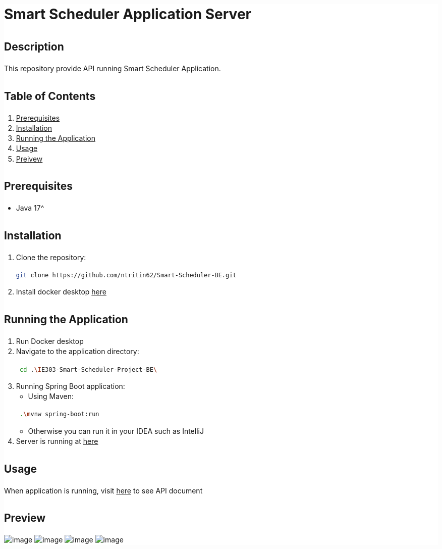 # Smart Scheduler Application Server

## Description
This repository provide API running Smart Scheduler Application.

## Table of Contents
1. [Prerequisites](#prerequisites)
2. [Installation](#installation)
3. [Running the Application](#running-the-application)
4. [Usage](#usage)
5. [Preivew](#preview)

## Prerequisites
- Java 17^

## Installation
1. Clone the repository:
    ```sh
    git clone https://github.com/ntritin62/Smart-Scheduler-BE.git
    ```
2. Install docker desktop [here](https://www.docker.com/products/docker-desktop/)

## Running the Application
1. Run Docker desktop
2. Navigate to the application directory:
   ```sh
    cd .\IE303-Smart-Scheduler-Project-BE\
    ```
3. Running Spring Boot application:
   - Using Maven:
   ```sh
    .\mvnw spring-boot:run
    ```
   - Otherwise you can run it in your IDEA such as IntelliJ
5. Server is running at [here](http://localhost:8080)

## Usage
When application is running, visit [here](http://localhost:8080/swagger-ui/index.html#) to see API document 

## Preview
<img width="1440" alt="image" src="https://github.com/ntritin62/Smart-Scheduler-BE/assets/104788686/cb2ab404-157d-4942-91a5-819565a803b1">
<img width="1440" alt="image" src="https://github.com/ntritin62/Smart-Scheduler-BE/assets/104788686/3c724148-cf22-414c-b0fe-1c506d4b2ccd">
<img width="1440" alt="image" src="https://github.com/ntritin62/Smart-Scheduler-BE/assets/104788686/c8661780-7105-49ee-8bf2-0d9847b6c6c7">
<img width="1440" alt="image" src="https://github.com/ntritin62/Smart-Scheduler-BE/assets/104788686/a238842f-55f8-45fb-80a5-2a37f647f903">




